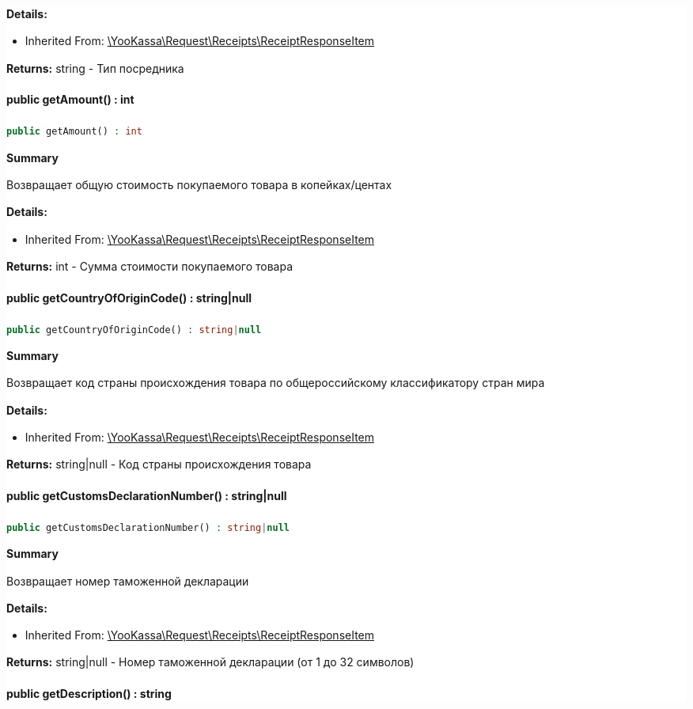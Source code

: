 **Details:**
* Inherited From: [\YooKassa\Request\Receipts\ReceiptResponseItem](../classes/YooKassa-Request-Receipts-ReceiptResponseItem.md)

**Returns:** string - Тип посредника


<a name="method_getAmount" class="anchor"></a>
#### public getAmount() : int

```php
public getAmount() : int
```

**Summary**

Возвращает общую стоимость покупаемого товара в копейках/центах

**Details:**
* Inherited From: [\YooKassa\Request\Receipts\ReceiptResponseItem](../classes/YooKassa-Request-Receipts-ReceiptResponseItem.md)

**Returns:** int - Сумма стоимости покупаемого товара


<a name="method_getCountryOfOriginCode" class="anchor"></a>
#### public getCountryOfOriginCode() : string|null

```php
public getCountryOfOriginCode() : string|null
```

**Summary**

Возвращает код страны происхождения товара по общероссийскому классификатору стран мира

**Details:**
* Inherited From: [\YooKassa\Request\Receipts\ReceiptResponseItem](../classes/YooKassa-Request-Receipts-ReceiptResponseItem.md)

**Returns:** string|null - Код страны происхождения товара


<a name="method_getCustomsDeclarationNumber" class="anchor"></a>
#### public getCustomsDeclarationNumber() : string|null

```php
public getCustomsDeclarationNumber() : string|null
```

**Summary**

Возвращает номер таможенной декларации

**Details:**
* Inherited From: [\YooKassa\Request\Receipts\ReceiptResponseItem](../classes/YooKassa-Request-Receipts-ReceiptResponseItem.md)

**Returns:** string|null - Номер таможенной декларации (от 1 до 32 символов)


<a name="method_getDescription" class="anchor"></a>
#### public getDescription() : string
